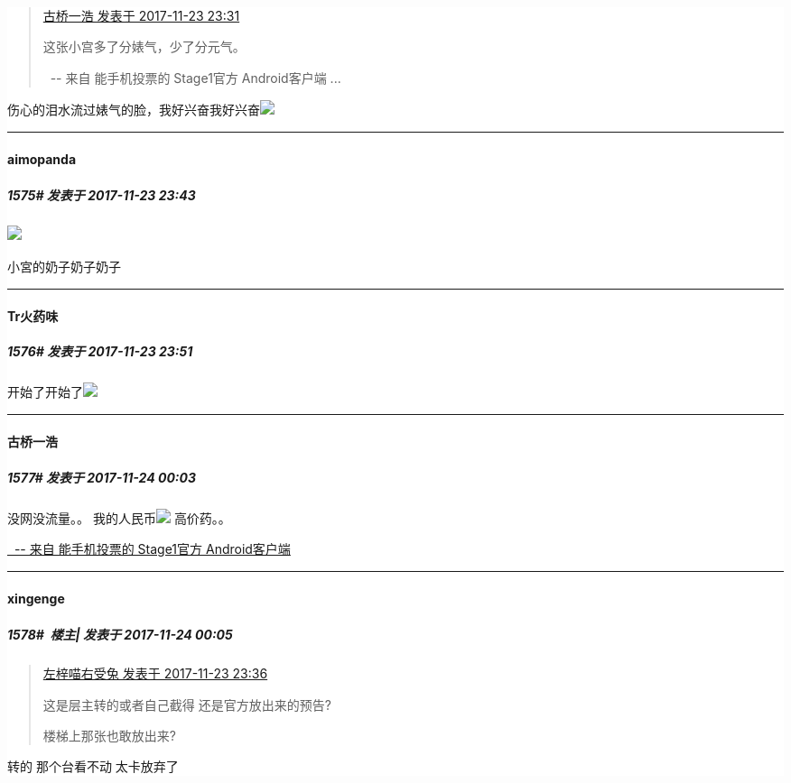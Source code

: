 <blockquote><a href="httphttps://bbs.saraba1st.com/2b/forum.php?mod=redirect&amp;goto=findpost&amp;pid=37814254&amp;ptid=1506111" target="_blank">古桥一浩 发表于 2017-11-23 23:31</a>

这张小宫多了分婊气，少了分元气。


  -- 来自 能手机投票的 Stage1官方 Android客户端 ...</blockquote>
伤心的泪水流过婊气的脸，我好兴奋我好兴奋<img src="https://static.saraba1st.com/image/smiley/face2017/065.png" referrerpolicy="no-referrer">


-----

####  aimopanda  
##### 1575#       发表于 2017-11-23 23:43


<img src="https://static.saraba1st.com/image/smiley/face2017/067.png" referrerpolicy="no-referrer">

小宮的奶子奶子奶子


-----

####  Tr火药味  
##### 1576#       发表于 2017-11-23 23:51


开始了开始了<img src="https://static.saraba1st.com/image/smiley/face2017/067.png" referrerpolicy="no-referrer">


-----

####  古桥一浩  
##### 1577#       发表于 2017-11-24 00:03


没网没流量。。
我的人民币<img src="https://static.saraba1st.com/image/smiley/face2017/067.png" referrerpolicy="no-referrer">
高价药。。

[  -- 来自 能手机投票的 Stage1官方 Android客户端](https://www.coolapk.com/apk/140634)


-----

####  xingenge  
##### 1578#         楼主| 发表于 2017-11-24 00:05


<blockquote><a href="httphttps://bbs.saraba1st.com/2b/forum.php?mod=redirect&amp;goto=findpost&amp;pid=37814302&amp;ptid=1506111" target="_blank">左梓喵右受兔 发表于 2017-11-23 23:36</a>

这是层主转的或者自己截得 还是官方放出来的预告?


楼梯上那张也敢放出来? </blockquote>
转的 那个台看不动 太卡放弃了
